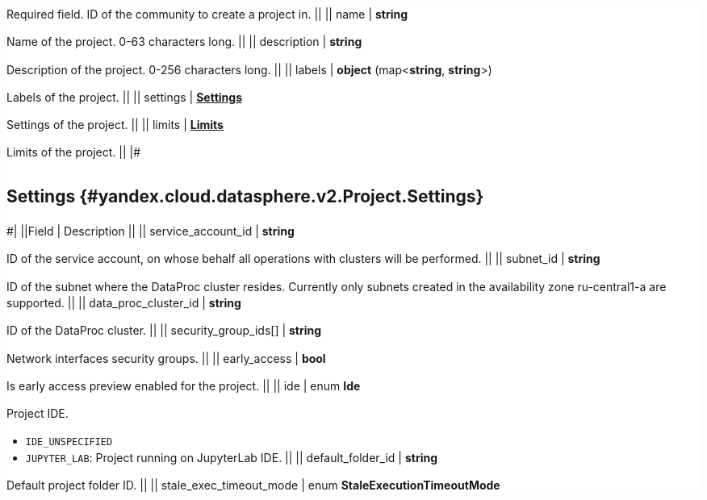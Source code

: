 Required field. ID of the community to create a project in. ||
|| name | **string**

Name of the project. 0-63 characters long. ||
|| description | **string**

Description of the project. 0-256 characters long. ||
|| labels | **object** (map<**string**, **string**>)

Labels of the project. ||
|| settings | **[Settings](#yandex.cloud.datasphere.v2.Project.Settings)**

Settings of the project. ||
|| limits | **[Limits](#yandex.cloud.datasphere.v2.Project.Limits)**

Limits of the project. ||
|#

## Settings {#yandex.cloud.datasphere.v2.Project.Settings}

#|
||Field | Description ||
|| service_account_id | **string**

ID of the service account, on whose behalf all operations with clusters will be performed. ||
|| subnet_id | **string**

ID of the subnet where the DataProc cluster resides.
Currently only subnets created in the availability zone ru-central1-a are supported. ||
|| data_proc_cluster_id | **string**

ID of the DataProc cluster. ||
|| security_group_ids[] | **string**

Network interfaces security groups. ||
|| early_access | **bool**

Is early access preview enabled for the project. ||
|| ide | enum **Ide**

Project IDE.

- `IDE_UNSPECIFIED`
- `JUPYTER_LAB`: Project running on JupyterLab IDE. ||
|| default_folder_id | **string**

Default project folder ID. ||
|| stale_exec_timeout_mode | enum **StaleExecutionTimeoutMode**
